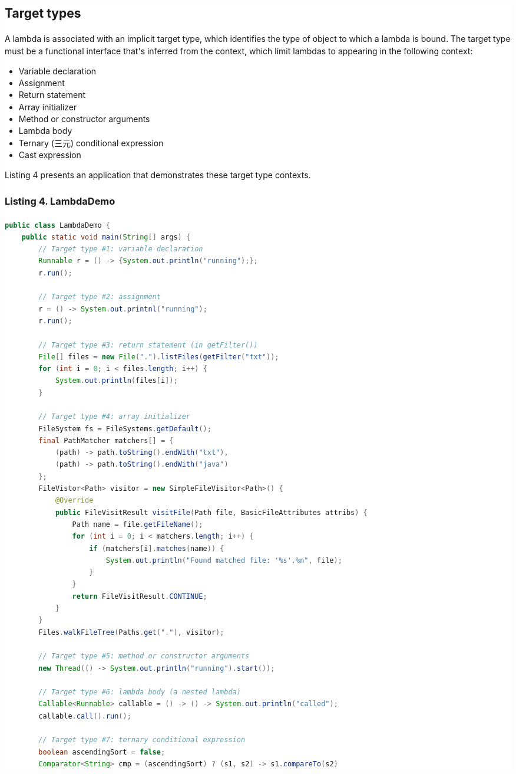 ## Target types
A lambda is associated with an implicit target type, which identifies the type of object to which a lambda is bound. The target type must be a functional interface that's inferred from the context, which limit lambdas to appearing in the following context:
- Variable declaration
- Assignment
- Return statement
- Array initializer
- Method or constructor arguments
- Lambda body
- Ternary (三元) conditional expression
- Cast expression

Listing 4 presents an application that demonstrates these target type contexts.

### Listing 4. LambdaDemo
```java 
public class LambdaDemo {
    public static void main(String[] args) {
        // Target type #1: variable declaration
        Runnable r = () -> {System.out.println("running");};
        r.run();

        // Target type #2: assignment
        r = () -> System.out.printnl("running");
        r.run();

        // Target type #3: return statement (in getFilter())
        File[] files = new File(".").listFiles(getFilter("txt"));
        for (int i = 0; i < files.length; i++) {
            System.out.println(files[i]);
        }

        // Target type #4: array initializer
        FileSystem fs = FileSystems.getDefault();
        final PathMatcher matchers[] = {
            (path) -> path.toString().endWith("txt"),
            (path) -> path.toString().endWith("java")
        };
        FileVistor<Path> visitor = new SimpleFileVisitor<Path>() {
            @Override
            public FileVisitResult visitFile(Path file, BasicFileAttributes attribs) {
                Path name = file.getFileName();
                for (int i = 0; i < matchers.length; i++) {
                    if (matchers[i].matches(name)) {
                        System.out.println("Found matched file: '%s'.%n", file);
                    }
                }
                return FileVisitResult.CONTINUE;
            }
        }
        Files.walkFileTree(Paths.get("."), visitor);

        // Target type #5: method or constructor arguments
        new Thread(() -> System.out.println("running").start());

        // Target type #6: lambda body (a nested lambda)
        Callable<Runnable> callable = () -> () -> System.out.println("called");
        callable.call().run();

        // Target type #7: ternary conditional expression
        boolean ascendingSort = false;
        Comparator<String> cmp = (ascendingSort) ? (s1, s2) -> s1.compareTo(s2)
```